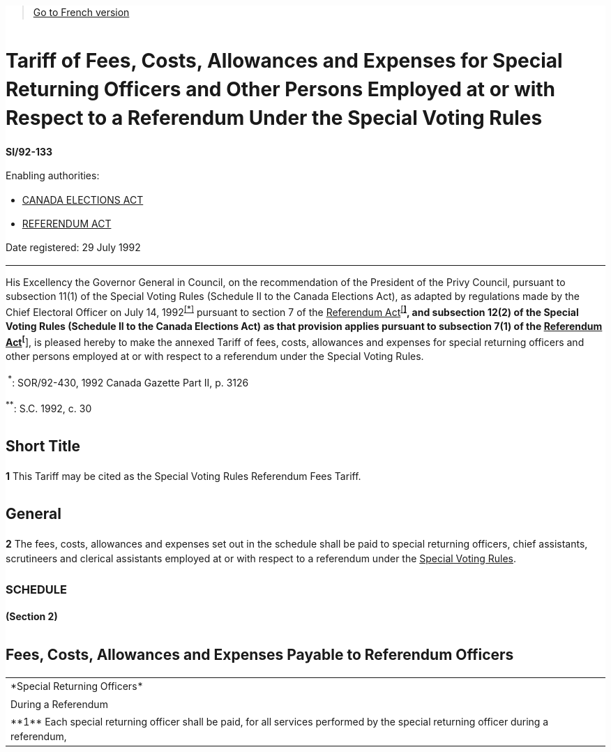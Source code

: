 > [Go to French version](/fr/Règlements/Textes%20réglementaires/92/133.md)

# Tariff of Fees, Costs, Allowances and Expenses for Special Returning Officers and Other Persons Employed at or with Respect to a Referendum Under the Special Voting Rules

**SI/92-133**

Enabling authorities: 
- [CANADA ELECTIONS ACT](/en/Acts/Statutes%20of%20Canada/2000/c.%209.md)

- [REFERENDUM ACT](/en/Acts/Statutes%20of%20Canada/1992/c.%2030.md)

Date registered: 29 July 1992

----------

His Excellency the Governor General in Council, on the recommendation of the President of the Privy Council, pursuant to subsection 11(1) of the Special Voting Rules (Schedule II to the Canada Elections Act), as adapted by regulations made by the Chief Electoral Officer on July 14, 1992<sup><a href='#footnote1_e'>[*]</a></sup> pursuant to section 7 of the [Referendum Act](/en/Acts/Statutes%20of%20Canada/1992/c.%2030.md)<sup><a href='#footnote2_e'>[**]</a></sup>, and subsection 12(2) of the Special Voting Rules (Schedule II to the Canada Elections Act) as that provision applies pursuant to subsection 7(1) of the [Referendum Act](/en/Acts/Statutes%20of%20Canada/1992/c.%2030.md)<sup><a href='#footnote2_e'>[**]</a></sup>, is pleased hereby to make the annexed Tariff of fees, costs, allowances and expenses for special returning officers and other persons employed at or with respect to a referendum under the Special Voting Rules.

<a name='footnote1_e'><sup> *</sup></a>: SOR/92-430, 1992 Canada Gazette Part II, p. 3126<br />

<a name='footnote2_e'><sup>**</sup></a>: S.C. 1992, c. 30<br />




## Short Title


**1** This Tariff may be cited as the Special Voting Rules Referendum Fees Tariff.




## General


**2** The fees, costs, allowances and expenses set out in the schedule shall be paid to special returning officers, chief assistants, scrutineers and clerical assistants employed at or with respect to a referendum under the [Special Voting Rules](/en/Regulations/Statutory%20Orders%20and%20Regulations/78/148.md).




### **SCHEDULE** 
**(Section 2)**
## Fees, Costs, Allowances and Expenses Payable to Referendum Officers
<table>
<tr>
<td>*Special Returning Officers*</td>
</tr>
<tr>
<td>During a Referendum</td>
</tr>
<tr>
<td>**1** Each special returning officer shall be paid, for all services performed by the special returning officer during a referendum, 
